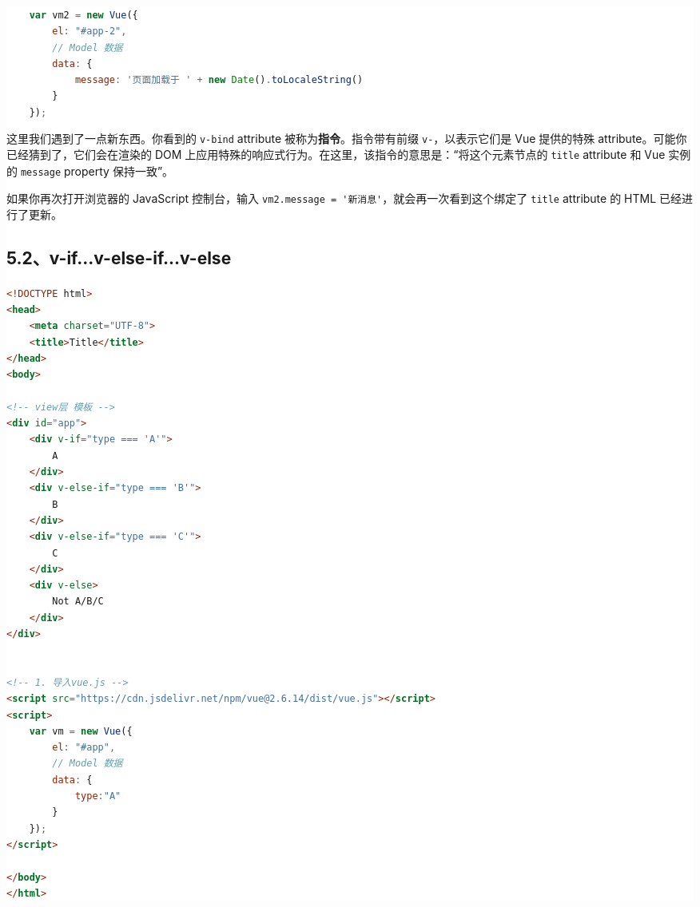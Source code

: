 

```javascript
    var vm2 = new Vue({
        el: "#app-2",
        // Model 数据
        data: {
            message: '页面加载于 ' + new Date().toLocaleString()
        }
    });
```



这里我们遇到了一点新东西。你看到的 `v-bind` attribute 被称为**指令**。指令带有前缀 `v-`，以表示它们是 Vue 提供的特殊 attribute。可能你已经猜到了，它们会在渲染的 DOM 上应用特殊的响应式行为。在这里，该指令的意思是：“将这个元素节点的 `title` attribute 和 Vue 实例的 `message` property 保持一致”。

如果你再次打开浏览器的 JavaScript 控制台，输入 `vm2.message = '新消息'`，就会再一次看到这个绑定了 `title` attribute 的 HTML 已经进行了更新。

## 5.2、v-if...v-else-if...v-else

```html
<!DOCTYPE html>
<head>
    <meta charset="UTF-8">
    <title>Title</title>
</head>
<body>

<!-- view层 模板 -->
<div id="app">
    <div v-if="type === 'A'">
        A
    </div>
    <div v-else-if="type === 'B'">
        B
    </div>
    <div v-else-if="type === 'C'">
        C
    </div>
    <div v-else>
        Not A/B/C
    </div>
</div>


<!-- 1. 导入vue.js -->
<script src="https://cdn.jsdelivr.net/npm/vue@2.6.14/dist/vue.js"></script>
<script>
    var vm = new Vue({
        el: "#app",
        // Model 数据
        data: {
            type:"A"
        }
    });
</script>

</body>
</html>
```
